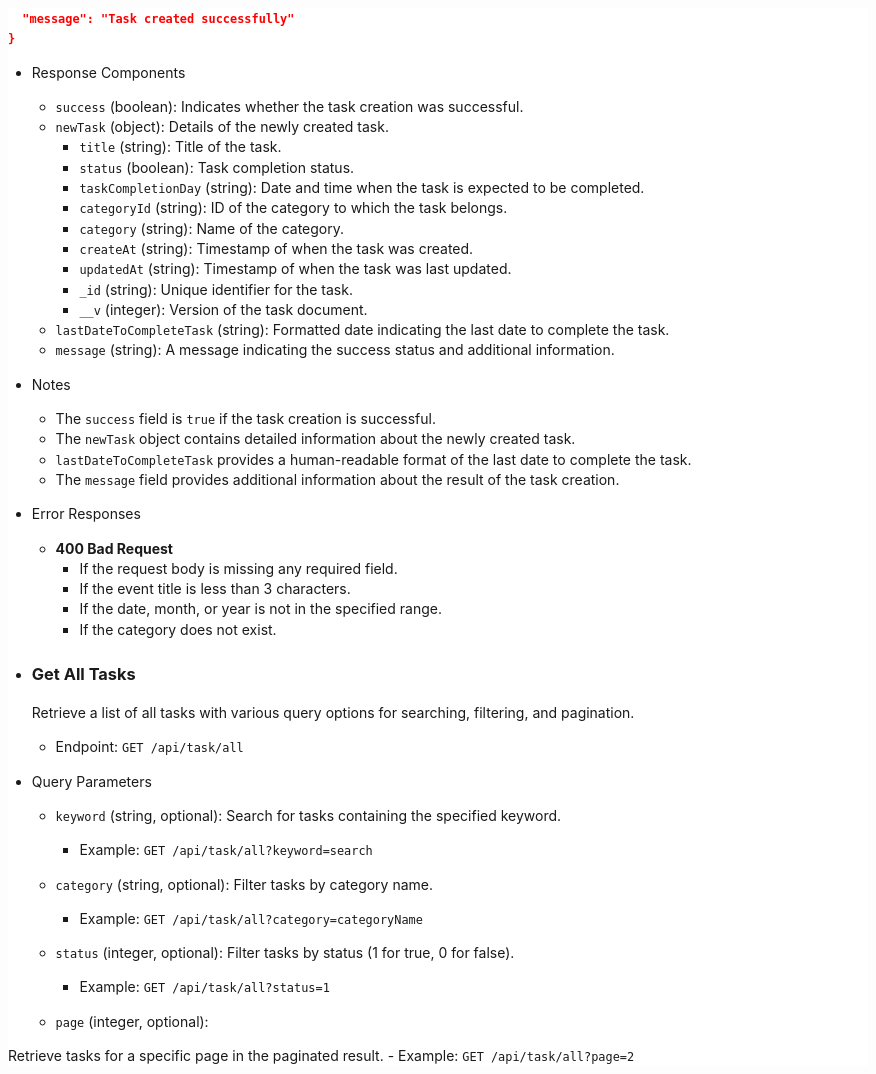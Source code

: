 ```json
  "message": "Task created successfully"
}
```

- Response Components

  - `success` (boolean): Indicates whether the task creation was successful.
  - `newTask` (object): Details of the newly created task.
    - `title` (string): Title of the task.
    - `status` (boolean): Task completion status.
    - `taskCompletionDay` (string): Date and time when the task is expected to be completed.
    - `categoryId` (string): ID of the category to which the task belongs.
    - `category` (string): Name of the category.
    - `createAt` (string): Timestamp of when the task was created.
    - `updatedAt` (string): Timestamp of when the task was last updated.
    - `_id` (string): Unique identifier for the task.
    - `__v` (integer): Version of the task document.
  - `lastDateToCompleteTask` (string): Formatted date indicating the last date to complete the task.
  - `message` (string): A message indicating the success status and additional information.

- Notes

  - The `success` field is `true` if the task creation is successful.
  - The `newTask` object contains detailed information about the newly created task.
  - `lastDateToCompleteTask` provides a human-readable format of the last date to complete the task.
  - The `message` field provides additional information about the result of the task creation.

- Error Responses

  - **400 Bad Request**
    - If the request body is missing any required field.
    - If the event title is less than 3 characters.
    - If the date, month, or year is not in the specified range.
    - If the category does not exist.

- ### Get All Tasks

  Retrieve a list of all tasks with various query options for searching, filtering, and pagination.

  - Endpoint: `GET /api/task/all`

- Query Parameters

  - `keyword` (string, optional): Search for tasks containing the specified keyword.

    - Example: `GET /api/task/all?keyword=search`

  - `category` (string, optional): Filter tasks by category name.

    - Example: `GET /api/task/all?category=categoryName`

  - `status` (integer, optional): Filter tasks by status (1 for true, 0 for false).

    - Example: `GET /api/task/all?status=1`

  - `page` (integer, optional):

Retrieve tasks for a specific page in the paginated result. - Example: `GET /api/task/all?page=2`
